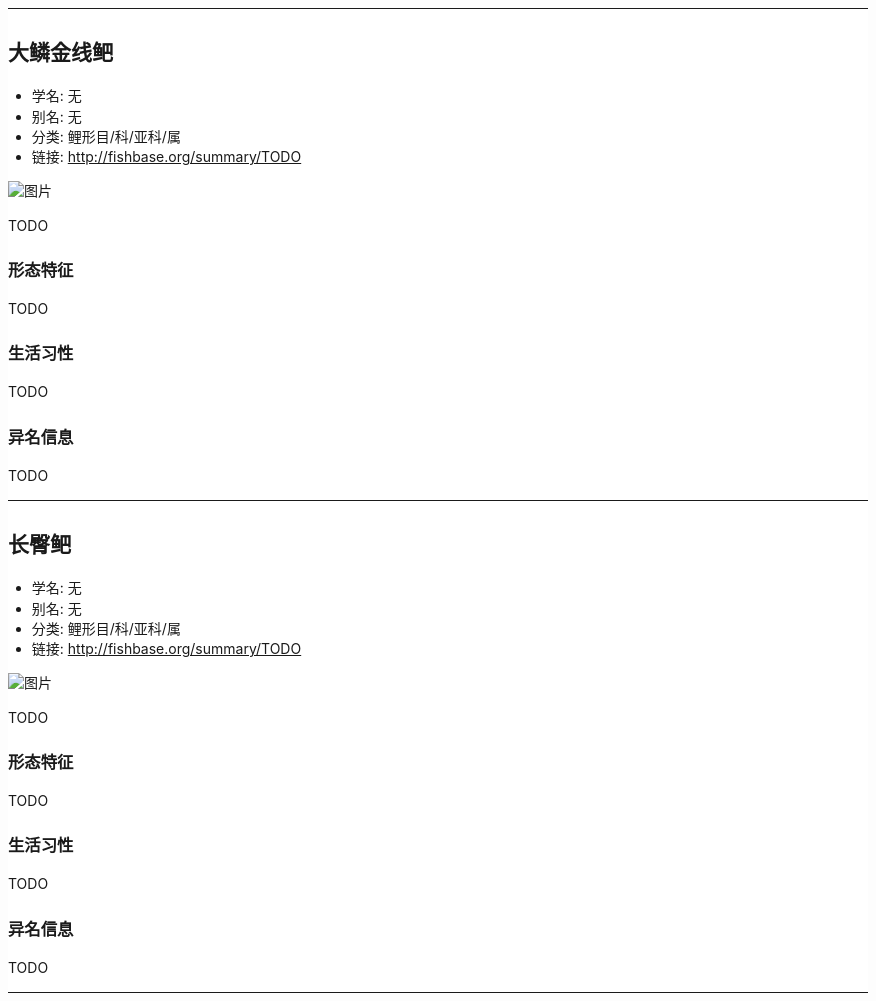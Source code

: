 ------



## 大鳞金线鲃

- 学名: 无
- 别名: 无
- 分类: 鲤形目/科/亚科/属
- 链接: <http://fishbase.org/summary/TODO>

![图片](photos/大鳞金线鲃.jpg)

TODO

### 形态特征

TODO

### 生活习性

TODO

### 异名信息

TODO

------



## 长臀鲃

- 学名: 无
- 别名: 无
- 分类: 鲤形目/科/亚科/属
- 链接: <http://fishbase.org/summary/TODO>

![图片](photos/长臀鲃.jpg)

TODO

### 形态特征

TODO

### 生活习性

TODO

### 异名信息

TODO

------
